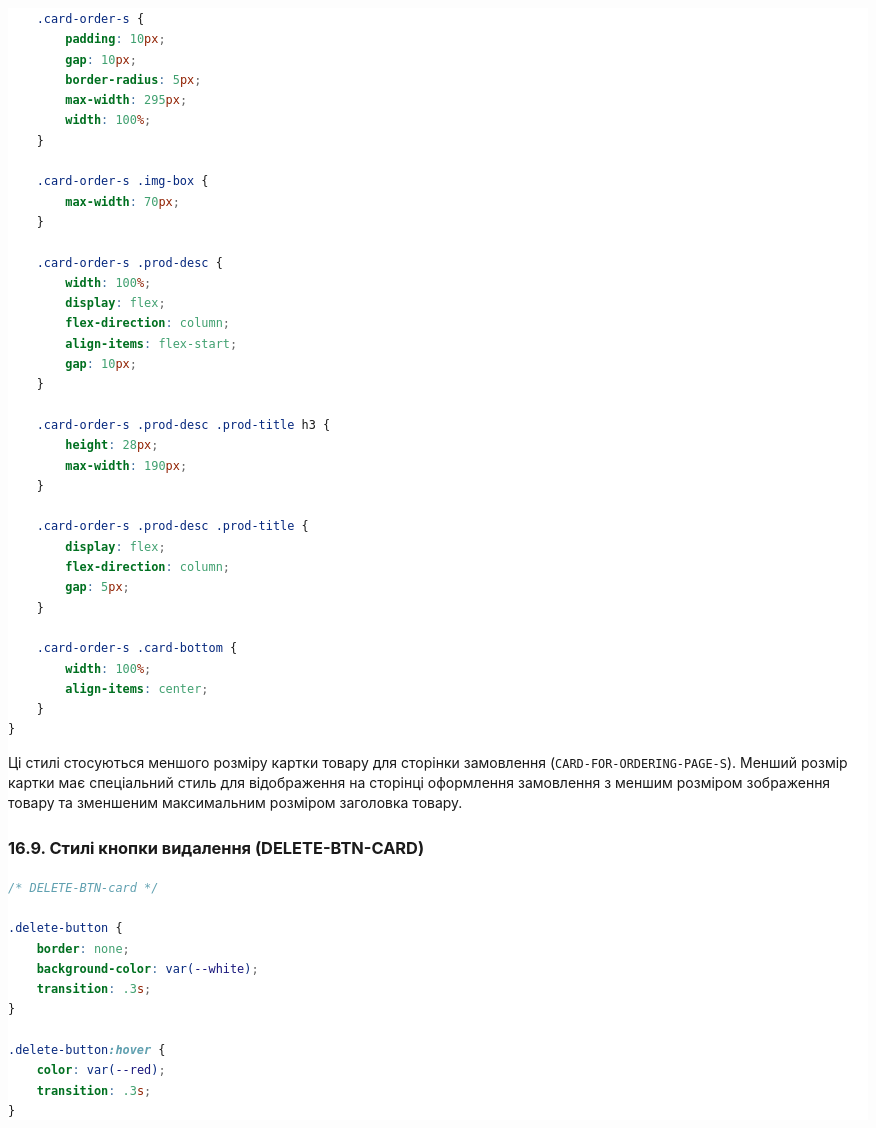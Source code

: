 ```css
    .card-order-s {
        padding: 10px;
        gap: 10px;
        border-radius: 5px;
        max-width: 295px;
        width: 100%;
    }

    .card-order-s .img-box {
        max-width: 70px;
    }

    .card-order-s .prod-desc {
        width: 100%;
        display: flex;
        flex-direction: column;
        align-items: flex-start;
        gap: 10px;
    }

    .card-order-s .prod-desc .prod-title h3 {
        height: 28px;
        max-width: 190px;
    }

    .card-order-s .prod-desc .prod-title {
        display: flex;
        flex-direction: column;
        gap: 5px;
    }

    .card-order-s .card-bottom {
        width: 100%;
        align-items: center;
    }
}
```

Ці стилі стосуються меншого розміру картки товару для сторінки замовлення (`CARD-FOR-ORDERING-PAGE-S`). Менший розмір картки має спеціальний стиль для відображення на сторінці оформлення замовлення з меншим розміром зображення товару та зменшеним максимальним розміром заголовка товару.

### 16.9. Стилі кнопки видалення (DELETE-BTN-CARD)<a name="стилі-кнопки-видалення-delete-btn-card"></a>

```css
/* DELETE-BTN-card */

.delete-button {
    border: none;
    background-color: var(--white);
    transition: .3s;
}

.delete-button:hover {
    color: var(--red);
    transition: .3s;
}
```
